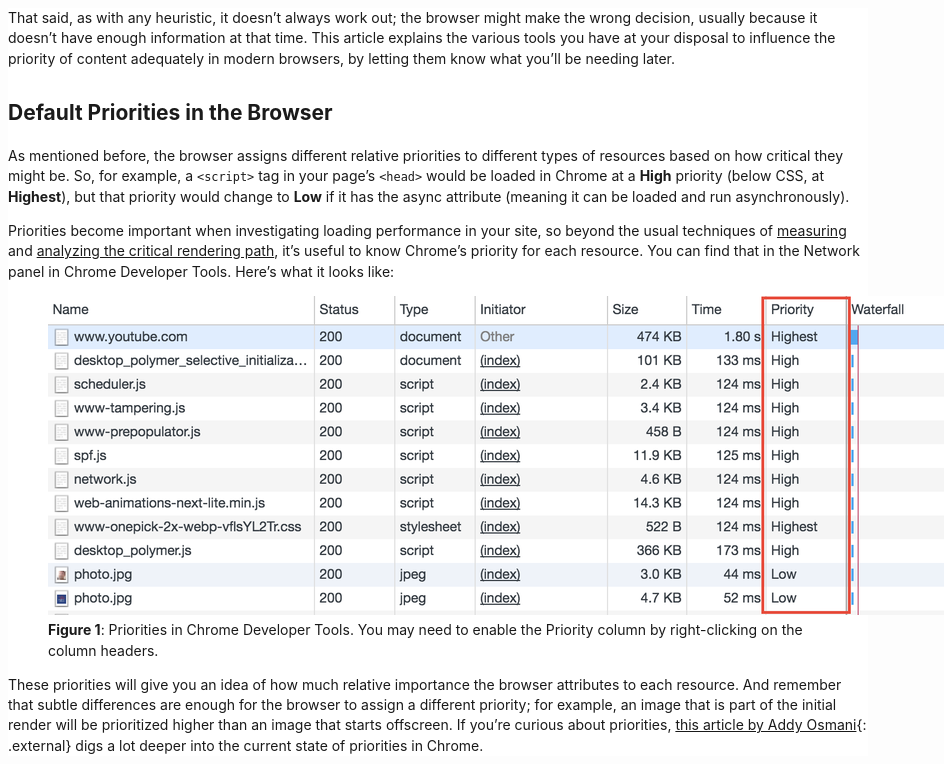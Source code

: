That said, as with any heuristic, it doesn’t always work out; the browser might
make the wrong decision, usually because it doesn’t have enough information at
that time. This article explains the various tools you have at your disposal to
influence the priority of content adequately in modern browsers, by letting them
know what you’ll be needing later.

## Default Priorities in the Browser

As mentioned before, the browser assigns different relative priorities to
different types of resources based on how critical they might be. So, for
example, a `<script>` tag in your page’s `<head>` would be loaded in Chrome at a
**High** priority (below CSS, at **Highest**), but that priority would change to
**Low** if it has the async attribute (meaning it can be loaded and run
asynchronously).

Priorities become important when investigating loading performance in your site,
so beyond the usual techniques of
[measuring](/web/fundamentals/performance/critical-rendering-path/measure-crp)
and
[analyzing the critical rendering path](/web/fundamentals/performance/critical-rendering-path/analyzing-crp),
it’s useful to know Chrome’s priority for each resource. You can find that in
the Network panel in Chrome Developer Tools. Here’s what it looks like:


<figure>
  <div class="aspect-ratio"
       style="width: 1810px; --aspect-ratio-w: 1810; --aspect-ratio-h: 564">
    <img src="images/res-prio-priorities.png"
    alt="An example of how priorities are displayed in Chrome Developer Tools">
  </div>
  <figcaption><b>Figure 1</b>: Priorities in Chrome Developer Tools. You may
  need to enable the Priority column by right-clicking on the column headers.
  </figcaption>
</figure>


These priorities will give you an idea of how much relative importance the
browser attributes to each resource. And remember that subtle differences are
enough for the browser to assign a different priority; for example, an image
that is part of the initial render will be prioritized higher than an image that
starts offscreen. If you’re curious about priorities,
[this article by Addy Osmani](https://medium.com/reloading/preload-prefetch-and-priorities-in-chrome-776165961bbf){: .external}
digs a lot deeper into the current state of priorities in Chrome.
